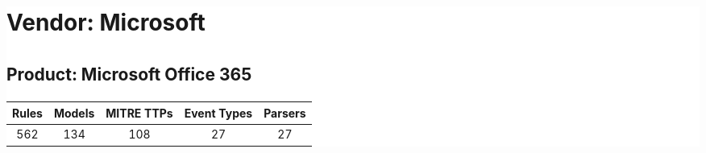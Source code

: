 Vendor: Microsoft
=================
Product: Microsoft Office 365
-----------------------------
| Rules | Models | MITRE TTPs | Event Types | Parsers |
|:-----:|:------:|:----------:|:-----------:|:-------:|
|  562  |  134   |    108     |     27      |   27    |
